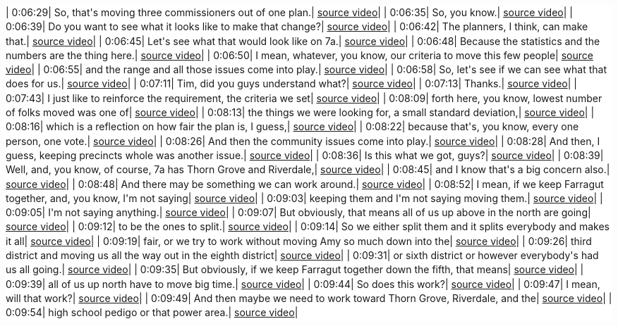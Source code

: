 | 0:06:29| So, that's moving three commissioners out of one plan.| [source video](https://archive.org/details/cocom090623special?start=389)|
| 0:06:35| So, you know.| [source video](https://archive.org/details/cocom090623special?start=395)|
| 0:06:39| Do you want to see what it looks like to make that change?| [source video](https://archive.org/details/cocom090623special?start=399)|
| 0:06:42| The planners, I think, can make that.| [source video](https://archive.org/details/cocom090623special?start=402)|
| 0:06:45| Let's see what that would look like on 7a.| [source video](https://archive.org/details/cocom090623special?start=405)|
| 0:06:48| Because the statistics and the numbers are the thing here.| [source video](https://archive.org/details/cocom090623special?start=408)|
| 0:06:50| I mean, whatever, you know, our criteria to move this few people| [source video](https://archive.org/details/cocom090623special?start=410)|
| 0:06:55| and the range and all those issues come into play.| [source video](https://archive.org/details/cocom090623special?start=415)|
| 0:06:58| So, let's see if we can see what that does for us.| [source video](https://archive.org/details/cocom090623special?start=418)|
| 0:07:11| Tim, did you guys understand what?| [source video](https://archive.org/details/cocom090623special?start=431)|
| 0:07:13| Thanks.| [source video](https://archive.org/details/cocom090623special?start=433)|
| 0:07:43| I just like to reinforce the requirement, the criteria we set| [source video](https://archive.org/details/cocom090623special?start=463)|
| 0:08:09| forth here, you know, lowest number of folks moved was one of| [source video](https://archive.org/details/cocom090623special?start=489)|
| 0:08:13| the things we were looking for, a small standard deviation,| [source video](https://archive.org/details/cocom090623special?start=493)|
| 0:08:16| which is a reflection on how fair the plan is, I guess,| [source video](https://archive.org/details/cocom090623special?start=496)|
| 0:08:22| because that's, you know, every one person, one vote.| [source video](https://archive.org/details/cocom090623special?start=502)|
| 0:08:26| And then the community issues come into play.| [source video](https://archive.org/details/cocom090623special?start=506)|
| 0:08:28| And then, I guess, keeping precincts whole was another issue.| [source video](https://archive.org/details/cocom090623special?start=508)|
| 0:08:36| Is this what we got, guys?| [source video](https://archive.org/details/cocom090623special?start=516)|
| 0:08:39| Well, and, you know, of course, 7a has Thorn Grove and Riverdale,| [source video](https://archive.org/details/cocom090623special?start=519)|
| 0:08:45| and I know that's a big concern also.| [source video](https://archive.org/details/cocom090623special?start=525)|
| 0:08:48| And there may be something we can work around.| [source video](https://archive.org/details/cocom090623special?start=528)|
| 0:08:52| I mean, if we keep Farragut together, and, you know, I'm not saying| [source video](https://archive.org/details/cocom090623special?start=532)|
| 0:09:03| keeping them and I'm not saying moving them.| [source video](https://archive.org/details/cocom090623special?start=543)|
| 0:09:05| I'm not saying anything.| [source video](https://archive.org/details/cocom090623special?start=545)|
| 0:09:07| But obviously, that means all of us up above in the north are going| [source video](https://archive.org/details/cocom090623special?start=547)|
| 0:09:12| to be the ones to split.| [source video](https://archive.org/details/cocom090623special?start=552)|
| 0:09:14| So we either split them and it splits everybody and makes it all| [source video](https://archive.org/details/cocom090623special?start=554)|
| 0:09:19| fair, or we try to work without moving Amy so much down into the| [source video](https://archive.org/details/cocom090623special?start=559)|
| 0:09:26| third district and moving us all the way out in the eighth district| [source video](https://archive.org/details/cocom090623special?start=566)|
| 0:09:31| or sixth district or however everybody's had us all going.| [source video](https://archive.org/details/cocom090623special?start=571)|
| 0:09:35| But obviously, if we keep Farragut together down the fifth, that means| [source video](https://archive.org/details/cocom090623special?start=575)|
| 0:09:39| all of us up north have to move big time.| [source video](https://archive.org/details/cocom090623special?start=579)|
| 0:09:44| So does this work?| [source video](https://archive.org/details/cocom090623special?start=584)|
| 0:09:47| I mean, will that work?| [source video](https://archive.org/details/cocom090623special?start=587)|
| 0:09:49| And then maybe we need to work toward Thorn Grove, Riverdale, and the| [source video](https://archive.org/details/cocom090623special?start=589)|
| 0:09:54| high school pedigo or that power area.| [source video](https://archive.org/details/cocom090623special?start=594)|